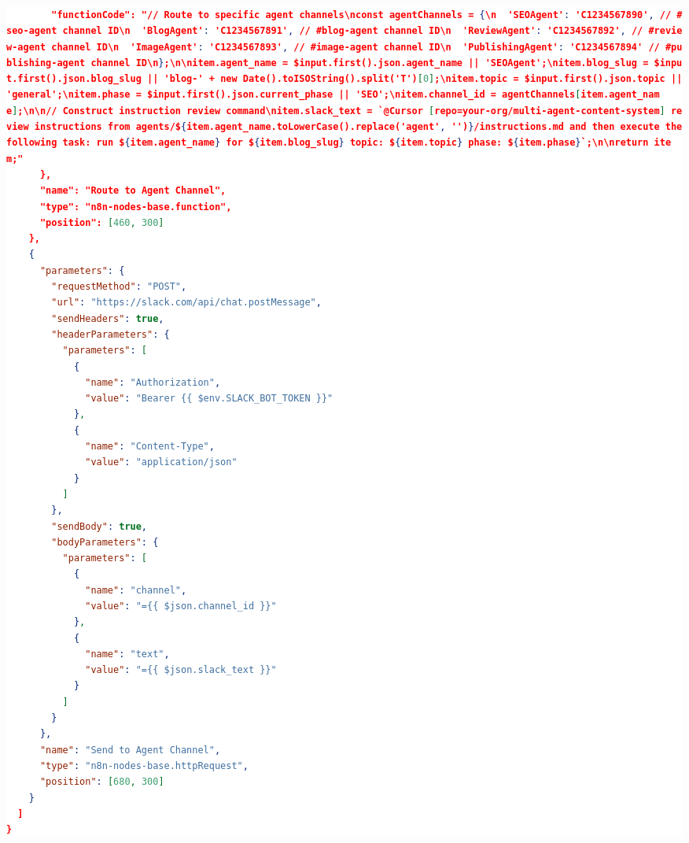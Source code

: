 ```json
        "functionCode": "// Route to specific agent channels\nconst agentChannels = {\n  'SEOAgent': 'C1234567890', // #seo-agent channel ID\n  'BlogAgent': 'C1234567891', // #blog-agent channel ID\n  'ReviewAgent': 'C1234567892', // #review-agent channel ID\n  'ImageAgent': 'C1234567893', // #image-agent channel ID\n  'PublishingAgent': 'C1234567894' // #publishing-agent channel ID\n};\n\nitem.agent_name = $input.first().json.agent_name || 'SEOAgent';\nitem.blog_slug = $input.first().json.blog_slug || 'blog-' + new Date().toISOString().split('T')[0];\nitem.topic = $input.first().json.topic || 'general';\nitem.phase = $input.first().json.current_phase || 'SEO';\nitem.channel_id = agentChannels[item.agent_name];\n\n// Construct instruction review command\nitem.slack_text = `@Cursor [repo=your-org/multi-agent-content-system] review instructions from agents/${item.agent_name.toLowerCase().replace('agent', '')}/instructions.md and then execute the following task: run ${item.agent_name} for ${item.blog_slug} topic: ${item.topic} phase: ${item.phase}`;\n\nreturn item;"
      },
      "name": "Route to Agent Channel",
      "type": "n8n-nodes-base.function",
      "position": [460, 300]
    },
    {
      "parameters": {
        "requestMethod": "POST",
        "url": "https://slack.com/api/chat.postMessage",
        "sendHeaders": true,
        "headerParameters": {
          "parameters": [
            {
              "name": "Authorization",
              "value": "Bearer {{ $env.SLACK_BOT_TOKEN }}"
            },
            {
              "name": "Content-Type",
              "value": "application/json"
            }
          ]
        },
        "sendBody": true,
        "bodyParameters": {
          "parameters": [
            {
              "name": "channel",
              "value": "={{ $json.channel_id }}"
            },
            {
              "name": "text",
              "value": "={{ $json.slack_text }}"
            }
          ]
        }
      },
      "name": "Send to Agent Channel",
      "type": "n8n-nodes-base.httpRequest",
      "position": [680, 300]
    }
  ]
}
```
